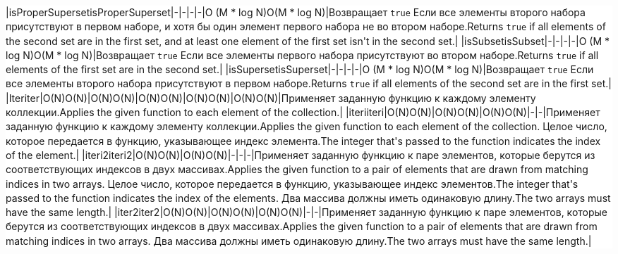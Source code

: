 |<span data-ttu-id="d7db8-350">isProperSuperset</span><span class="sxs-lookup"><span data-stu-id="d7db8-350">isProperSuperset</span></span>|-|-|-|-|<span data-ttu-id="d7db8-351">O (M &#42; log N)</span><span class="sxs-lookup"><span data-stu-id="d7db8-351">O(M &#42; log N)</span></span>|<span data-ttu-id="d7db8-352">Возвращает `true` Если все элементы второго набора присутствуют в первом наборе, и хотя бы один элемент первого набора не во втором наборе.</span><span class="sxs-lookup"><span data-stu-id="d7db8-352">Returns `true` if all elements of the second set are in the first set, and at least one element of the first set isn't in the second set.</span></span>|
|<span data-ttu-id="d7db8-353">isSubset</span><span class="sxs-lookup"><span data-stu-id="d7db8-353">isSubset</span></span>|-|-|-|-|<span data-ttu-id="d7db8-354">O (M &#42; log N)</span><span class="sxs-lookup"><span data-stu-id="d7db8-354">O(M &#42; log N)</span></span>|<span data-ttu-id="d7db8-355">Возвращает `true` Если все элементы первого набора присутствуют во втором наборе.</span><span class="sxs-lookup"><span data-stu-id="d7db8-355">Returns `true` if all elements of the first set are in the second set.</span></span>|
|<span data-ttu-id="d7db8-356">isSuperset</span><span class="sxs-lookup"><span data-stu-id="d7db8-356">isSuperset</span></span>|-|-|-|-|<span data-ttu-id="d7db8-357">O (M &#42; log N)</span><span class="sxs-lookup"><span data-stu-id="d7db8-357">O(M &#42; log N)</span></span>|<span data-ttu-id="d7db8-358">Возвращает `true` Если все элементы второго набора присутствуют в первом наборе.</span><span class="sxs-lookup"><span data-stu-id="d7db8-358">Returns `true` if all elements of the second set are in the first set.</span></span>|
|<span data-ttu-id="d7db8-359">Iter</span><span class="sxs-lookup"><span data-stu-id="d7db8-359">iter</span></span>|<span data-ttu-id="d7db8-360">O(N)</span><span class="sxs-lookup"><span data-stu-id="d7db8-360">O(N)</span></span>|<span data-ttu-id="d7db8-361">O(N)</span><span class="sxs-lookup"><span data-stu-id="d7db8-361">O(N)</span></span>|<span data-ttu-id="d7db8-362">O(N)</span><span class="sxs-lookup"><span data-stu-id="d7db8-362">O(N)</span></span>|<span data-ttu-id="d7db8-363">O(N)</span><span class="sxs-lookup"><span data-stu-id="d7db8-363">O(N)</span></span>|<span data-ttu-id="d7db8-364">O(N)</span><span class="sxs-lookup"><span data-stu-id="d7db8-364">O(N)</span></span>|<span data-ttu-id="d7db8-365">Применяет заданную функцию к каждому элементу коллекции.</span><span class="sxs-lookup"><span data-stu-id="d7db8-365">Applies the given function to each element of the collection.</span></span>|
|<span data-ttu-id="d7db8-366">iteri</span><span class="sxs-lookup"><span data-stu-id="d7db8-366">iteri</span></span>|<span data-ttu-id="d7db8-367">O(N)</span><span class="sxs-lookup"><span data-stu-id="d7db8-367">O(N)</span></span>|<span data-ttu-id="d7db8-368">O(N)</span><span class="sxs-lookup"><span data-stu-id="d7db8-368">O(N)</span></span>|<span data-ttu-id="d7db8-369">O(N)</span><span class="sxs-lookup"><span data-stu-id="d7db8-369">O(N)</span></span>|-|-|<span data-ttu-id="d7db8-370">Применяет заданную функцию к каждому элементу коллекции.</span><span class="sxs-lookup"><span data-stu-id="d7db8-370">Applies the given function to each element of the collection.</span></span> <span data-ttu-id="d7db8-371">Целое число, которое передается в функцию, указывающее индекс элемента.</span><span class="sxs-lookup"><span data-stu-id="d7db8-371">The integer that's passed to the function indicates the index of the element.</span></span>|
|<span data-ttu-id="d7db8-372">iteri2</span><span class="sxs-lookup"><span data-stu-id="d7db8-372">iteri2</span></span>|<span data-ttu-id="d7db8-373">O(N)</span><span class="sxs-lookup"><span data-stu-id="d7db8-373">O(N)</span></span>|<span data-ttu-id="d7db8-374">O(N)</span><span class="sxs-lookup"><span data-stu-id="d7db8-374">O(N)</span></span>|-|-|-|<span data-ttu-id="d7db8-375">Применяет заданную функцию к паре элементов, которые берутся из соответствующих индексов в двух массивах.</span><span class="sxs-lookup"><span data-stu-id="d7db8-375">Applies the given function to a pair of elements that are drawn from matching indices in two arrays.</span></span> <span data-ttu-id="d7db8-376">Целое число, которое передается в функцию, указывающее индекс элементов.</span><span class="sxs-lookup"><span data-stu-id="d7db8-376">The integer that's passed to the function indicates the index of the elements.</span></span> <span data-ttu-id="d7db8-377">Два массива должны иметь одинаковую длину.</span><span class="sxs-lookup"><span data-stu-id="d7db8-377">The two arrays must have the same length.</span></span>|
|<span data-ttu-id="d7db8-378">iter2</span><span class="sxs-lookup"><span data-stu-id="d7db8-378">iter2</span></span>|<span data-ttu-id="d7db8-379">O(N)</span><span class="sxs-lookup"><span data-stu-id="d7db8-379">O(N)</span></span>|<span data-ttu-id="d7db8-380">O(N)</span><span class="sxs-lookup"><span data-stu-id="d7db8-380">O(N)</span></span>|<span data-ttu-id="d7db8-381">O(N)</span><span class="sxs-lookup"><span data-stu-id="d7db8-381">O(N)</span></span>|-|-|<span data-ttu-id="d7db8-382">Применяет заданную функцию к паре элементов, которые берутся из соответствующих индексов в двух массивах.</span><span class="sxs-lookup"><span data-stu-id="d7db8-382">Applies the given function to a pair of elements that are drawn from matching indices in two arrays.</span></span> <span data-ttu-id="d7db8-383">Два массива должны иметь одинаковую длину.</span><span class="sxs-lookup"><span data-stu-id="d7db8-383">The two arrays must have the same length.</span></span>|